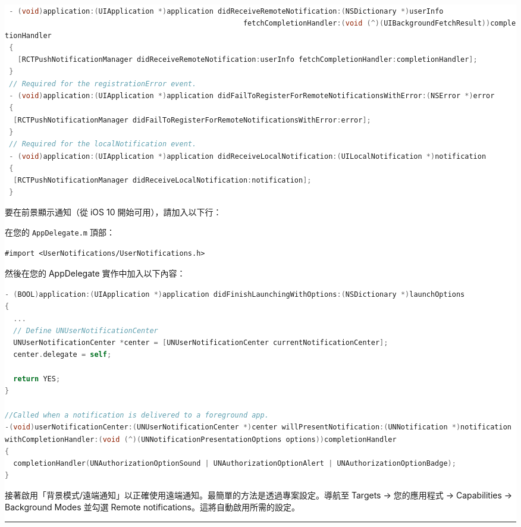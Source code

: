```objectivec
 - (void)application:(UIApplication *)application didReceiveRemoteNotification:(NSDictionary *)userInfo
                                                        fetchCompletionHandler:(void (^)(UIBackgroundFetchResult))completionHandler
 {
   [RCTPushNotificationManager didReceiveRemoteNotification:userInfo fetchCompletionHandler:completionHandler];
 }
 // Required for the registrationError event.
 - (void)application:(UIApplication *)application didFailToRegisterForRemoteNotificationsWithError:(NSError *)error
 {
  [RCTPushNotificationManager didFailToRegisterForRemoteNotificationsWithError:error];
 }
 // Required for the localNotification event.
 - (void)application:(UIApplication *)application didReceiveLocalNotification:(UILocalNotification *)notification
 {
  [RCTPushNotificationManager didReceiveLocalNotification:notification];
 }
```

要在前景顯示通知（從 iOS 10 開始可用），請加入以下行：

在您的 `AppDelegate.m` 頂部：

`#import <UserNotifications/UserNotifications.h>`

然後在您的 AppDelegate 實作中加入以下內容：

```objectivec
- (BOOL)application:(UIApplication *)application didFinishLaunchingWithOptions:(NSDictionary *)launchOptions
{
  ...
  // Define UNUserNotificationCenter
  UNUserNotificationCenter *center = [UNUserNotificationCenter currentNotificationCenter];
  center.delegate = self;

  return YES;
}

//Called when a notification is delivered to a foreground app.
-(void)userNotificationCenter:(UNUserNotificationCenter *)center willPresentNotification:(UNNotification *)notification withCompletionHandler:(void (^)(UNNotificationPresentationOptions options))completionHandler
{
  completionHandler(UNAuthorizationOptionSound | UNAuthorizationOptionAlert | UNAuthorizationOptionBadge);
}
```

接著啟用「背景模式/遠端通知」以正確使用遠端通知。最簡單的方法是透過專案設定。導航至 Targets -> 您的應用程式 -> Capabilities -> Background Modes 並勾選 Remote notifications。這將自動啟用所需的設定。

---